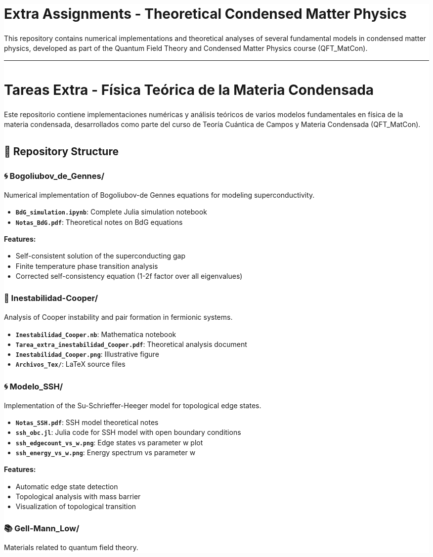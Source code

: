 # Extra Assignments - Theoretical Condensed Matter Physics

This repository contains numerical implementations and theoretical analyses of several fundamental models in condensed matter physics, developed as part of the Quantum Field Theory and Condensed Matter Physics course (QFT_MatCon).

---

# Tareas Extra - Física Teórica de la Materia Condensada

Este repositorio contiene implementaciones numéricas y análisis teóricos de varios modelos fundamentales en física de la materia condensada, desarrollados como parte del curso de Teoría Cuántica de Campos y Materia Condensada (QFT_MatCon).

## 📁 Repository Structure

### 🌀 Bogoliubov_de_Gennes/
Numerical implementation of Bogoliubov-de Gennes equations for modeling superconductivity.

- **`BdG_simulation.ipynb`**: Complete Julia simulation notebook
- **`Notas_BdG.pdf`**: Theoretical notes on BdG equations

**Features:**
- Self-consistent solution of the superconducting gap
- Finite temperature phase transition analysis
- Corrected self-consistency equation (1-2f factor over all eigenvalues)

### 🔄 Inestabilidad-Cooper/
Analysis of Cooper instability and pair formation in fermionic systems.

- **`Inestabilidad_Cooper.nb`**: Mathematica notebook
- **`Tarea_extra_inestabilidad_Cooper.pdf`**: Theoretical analysis document
- **`Inestabilidad_Cooper.png`**: Illustrative figure
- **`Archivos_Tex/`**: LaTeX source files

### 🌀 Modelo_SSH/
Implementation of the Su-Schrieffer-Heeger model for topological edge states.

- **`Notas_SSH.pdf`**: SSH model theoretical notes
- **`ssh_obc.jl`**: Julia code for SSH model with open boundary conditions
- **`ssh_edgecount_vs_w.png`**: Edge states vs parameter w plot
- **`ssh_energy_vs_w.png`**: Energy spectrum vs parameter w

**Features:**
- Automatic edge state detection
- Topological analysis with mass barrier
- Visualization of topological transition

### 📚 Gell-Mann_Low/
Materials related to quantum field theory.
